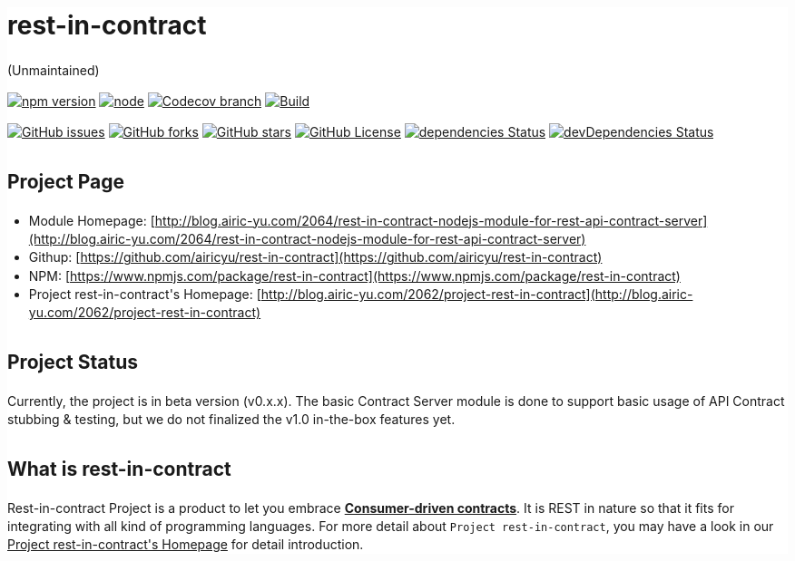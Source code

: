 # rest-in-contract

(Unmaintained)

[![npm version](https://img.shields.io/npm/v/rest-in-contract.svg)](https://www.npmjs.com/package/rest-in-contract)
[![node](https://img.shields.io/node/v/rest-in-contract.svg)](https://www.npmjs.com/package/rest-in-contract)
[![Codecov branch](https://img.shields.io/codecov/c/github/airicyu/rest-in-contract/master.svg)](https://codecov.io/gh/airicyu/rest-in-contract)
[![Build](https://travis-ci.org/airicyu/rest-in-contract.svg?branch=master)](https://travis-ci.org/airicyu/rest-in-contract)

[![GitHub issues](https://img.shields.io/github/issues/airicyu/rest-in-contract.svg)](https://github.com/airicyu/rest-in-contract/issues)
[![GitHub forks](https://img.shields.io/github/forks/airicyu/rest-in-contract.svg)](https://github.com/airicyu/rest-in-contract/network)
[![GitHub stars](https://img.shields.io/github/stars/airicyu/rest-in-contract.svg)](https://github.com/airicyu/rest-in-contract/stargazers)
[![GitHub License](https://img.shields.io/badge/License-Apache%202.0-blue.svg)](https://raw.githubusercontent.com/airicyu/ahp/master/LICENSE)
[![dependencies Status](https://david-dm.org/airicyu/rest-in-contract/status.svg)](https://david-dm.org/airicyu/rest-in-contract)
[![devDependencies Status](https://david-dm.org/airicyu/rest-in-contract/dev-status.svg)](https://david-dm.org/airicyu/rest-in-contract?type=dev)

## Project Page

- Module Homepage: [http://blog.airic-yu.com/2064/rest-in-contract-nodejs-module-for-rest-api-contract-server](http://blog.airic-yu.com/2064/rest-in-contract-nodejs-module-for-rest-api-contract-server)
- Githup: [https://github.com/airicyu/rest-in-contract](https://github.com/airicyu/rest-in-contract)
- NPM: [https://www.npmjs.com/package/rest-in-contract](https://www.npmjs.com/package/rest-in-contract)
- Project rest-in-contract's Homepage: [http://blog.airic-yu.com/2062/project-rest-in-contract](http://blog.airic-yu.com/2062/project-rest-in-contract)

## Project Status

Currently, the project is in beta version (v0.x.x).
The basic Contract Server module is done to support basic usage of API Contract stubbing & testing, but we do not finalized the v1.0 in-the-box features yet.

## What is rest-in-contract

Rest-in-contract Project is a product to let you embrace **[Consumer-driven contracts](https://martinfowler.com/articles/consumerDrivenContracts.html)**. It is REST in nature so that it fits for integrating with all kind of programming languages.
For more detail about `Project rest-in-contract`, you may have a look in our [Project rest-in-contract's Homepage](http://blog.airic-yu.com/2062/project-rest-in-contracts) for detail introduction.
